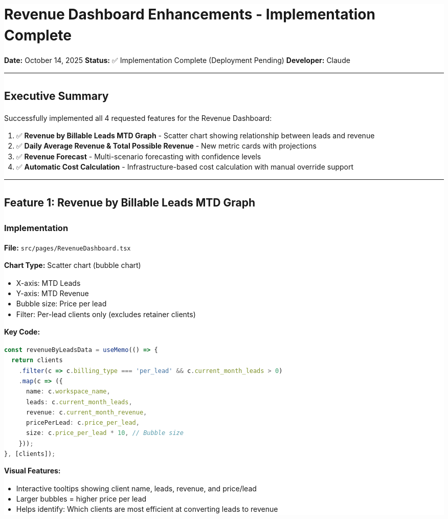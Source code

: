 # Revenue Dashboard Enhancements - Implementation Complete

**Date:** October 14, 2025
**Status:** ✅ Implementation Complete (Deployment Pending)
**Developer:** Claude

---

## Executive Summary

Successfully implemented all 4 requested features for the Revenue Dashboard:

1. ✅ **Revenue by Billable Leads MTD Graph** - Scatter chart showing relationship between leads and revenue
2. ✅ **Daily Average Revenue & Total Possible Revenue** - New metric cards with projections
3. ✅ **Revenue Forecast** - Multi-scenario forecasting with confidence levels
4. ✅ **Automatic Cost Calculation** - Infrastructure-based cost calculation with manual override support

---

## Feature 1: Revenue by Billable Leads MTD Graph

### Implementation
**File:** `src/pages/RevenueDashboard.tsx`

**Chart Type:** Scatter chart (bubble chart)
- X-axis: MTD Leads
- Y-axis: MTD Revenue
- Bubble size: Price per lead
- Filter: Per-lead clients only (excludes retainer clients)

**Key Code:**
```typescript
const revenueByLeadsData = useMemo(() => {
  return clients
    .filter(c => c.billing_type === 'per_lead' && c.current_month_leads > 0)
    .map(c => ({
      name: c.workspace_name,
      leads: c.current_month_leads,
      revenue: c.current_month_revenue,
      pricePerLead: c.price_per_lead,
      size: c.price_per_lead * 10, // Bubble size
    }));
}, [clients]);
```

**Visual Features:**
- Interactive tooltips showing client name, leads, revenue, and price/lead
- Larger bubbles = higher price per lead
- Helps identify: Which clients are most efficient at converting leads to revenue
